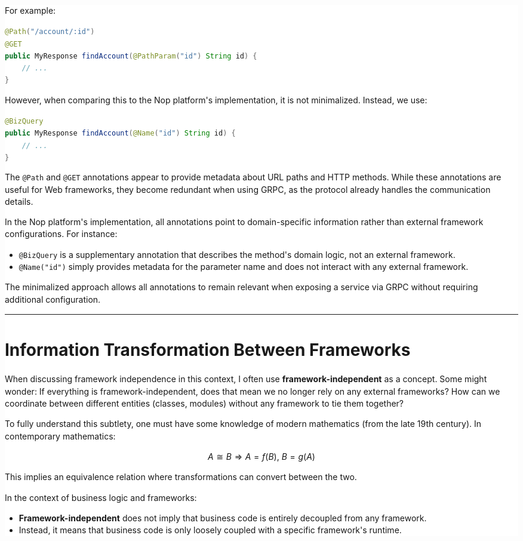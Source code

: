 For example:

```java
@Path("/account/:id")
@GET
public MyResponse findAccount(@PathParam("id") String id) {
    // ...
}
```

However, when comparing this to the Nop platform's implementation, it is not minimalized. Instead, we use:

```java
@BizQuery
public MyResponse findAccount(@Name("id") String id) {
    // ...
}
```

The `@Path` and `@GET` annotations appear to provide metadata about URL paths and HTTP methods. While these annotations are useful for Web frameworks, they become redundant when using GRPC, as the protocol already handles the communication details.

In the Nop platform's implementation, all annotations point to domain-specific information rather than external framework configurations. For instance:

- `@BizQuery` is a supplementary annotation that describes the method's domain logic, not an external framework.
- `@Name("id")` simply provides metadata for the parameter name and does not interact with any external framework.

The minimalized approach allows all annotations to remain relevant when exposing a service via GRPC without requiring additional configuration.

---

# Information Transformation Between Frameworks

When discussing framework independence in this context, I often use **framework-independent** as a concept. Some might wonder: If everything is framework-independent, does that mean we no longer rely on any external frameworks? How can we coordinate between different entities (classes, modules) without any framework to tie them together?

To fully understand this subtlety, one must have some knowledge of modern mathematics (from the late 19th century). In contemporary mathematics:

$$
A \cong B \Longrightarrow A = f(B),\ B = g(A)
$$

This implies an equivalence relation where transformations can convert between the two.

In the context of business logic and frameworks:
- **Framework-independent** does not imply that business code is entirely decoupled from any framework.
- Instead, it means that business code is only loosely coupled with a specific framework's runtime.
